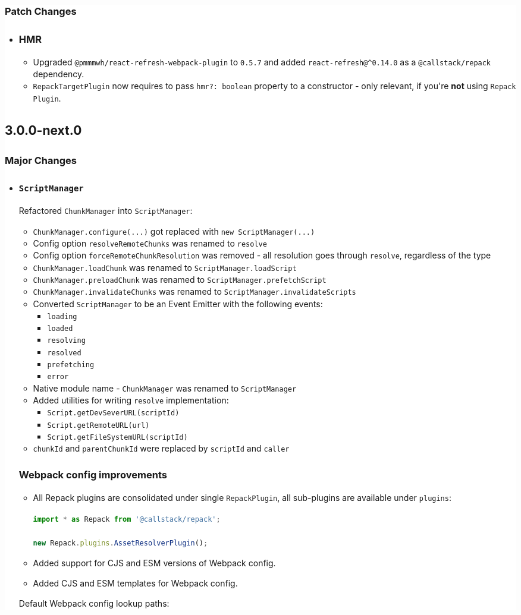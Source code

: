 ### Patch Changes

- ### HMR

  - Upgraded `@pmmmwh/react-refresh-webpack-plugin` to `0.5.7` and added `react-refresh@^0.14.0` as a `@callstack/repack` dependency.
  - `RepackTargetPlugin` now requires to pass `hmr?: boolean` property to a constructor - only relevant, if you're **not** using `RepackPlugin`.

## 3.0.0-next.0

### Major Changes

- ### `ScriptManager`

  Refactored `ChunkManager` into `ScriptManager`:

  - `ChunkManager.configure(...)` got replaced with `new ScriptManager(...)`
  - Config option `resolveRemoteChunks` was renamed to `resolve`
  - Config option `forceRemoteChunkResolution` was removed - all resolution goes through `resolve`, regardless of the type
  - `ChunkManager.loadChunk` was renamed to `ScriptManager.loadScript`
  - `ChunkManager.preloadChunk` was renamed to `ScriptManager.prefetchScript`
  - `ChunkManager.invalidateChunks` was renamed to `ScriptManager.invalidateScripts`
  - Converted `ScriptManager` to be an Event Emitter with the following events:
    - `loading`
    - `loaded`
    - `resolving`
    - `resolved`
    - `prefetching`
    - `error`
  - Native module name - `ChunkManager` was renamed to `ScriptManager`
  - Added utilities for writing `resolve` implementation:
    - `Script.getDevSeverURL(scriptId)`
    - `Script.getRemoteURL(url)`
    - `Script.getFileSystemURL(scriptId)`
  - `chunkId` and `parentChunkId` were replaced by `scriptId` and `caller`

  ### Webpack config improvements

  - All Repack plugins are consolidated under single `RepackPlugin`, all sub-plugins are available under `plugins`:

    ```ts
    import * as Repack from '@callstack/repack';

    new Repack.plugins.AssetResolverPlugin();
    ```

  - Added support for CJS and ESM versions of Webpack config.
  - Added CJS and ESM templates for Webpack config.

  Default Webpack config lookup paths:
